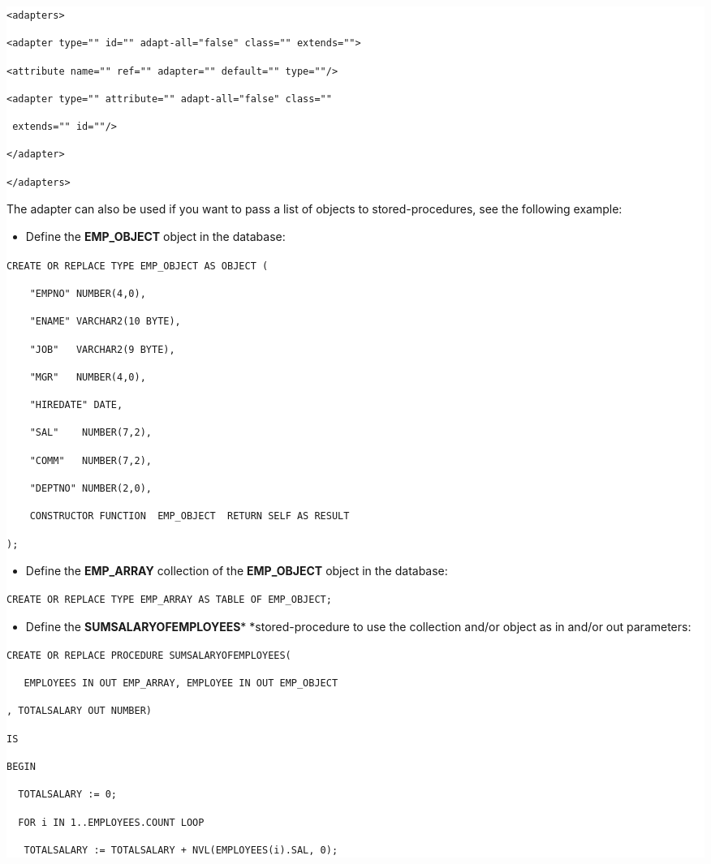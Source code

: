 
`<adapters>`

`<adapter type="" id="" adapt-all="false" class="" extends="">`

`<attribute name="" ref="" adapter="" default="" type=""/>`

`<adapter type="" attribute="" adapt-all="false" class=""`

` extends="" id=""/>`

`</adapter>`

`</adapters>`

The adapter can also be used if you want to pass a list of objects to stored-procedures, see the following example:

- Define the **EMP_OBJECT** object in the database:

`CREATE OR REPLACE TYPE EMP_OBJECT AS OBJECT (`

`    "EMPNO" NUMBER(4,0),`

`    "ENAME" VARCHAR2(10 BYTE),`

`    "JOB"   VARCHAR2(9 BYTE),`

`    "MGR"   NUMBER(4,0),`

`    "HIREDATE" DATE,`

`    "SAL"    NUMBER(7,2),`

`    "COMM"   NUMBER(7,2),`

`    "DEPTNO" NUMBER(2,0),`

`    CONSTRUCTOR FUNCTION  EMP_OBJECT  RETURN SELF AS RESULT`

`);`

- Define the **EMP_ARRAY** collection of the **EMP_OBJECT** object in the database:

`CREATE OR REPLACE TYPE EMP_ARRAY AS TABLE OF EMP_OBJECT;`

- Define the **SUMSALARYOFEMPLOYEES*** *stored-procedure to use the collection and/or object as in and/or out parameters:

`CREATE OR REPLACE PROCEDURE SUMSALARYOFEMPLOYEES(`

`	EMPLOYEES IN OUT EMP_ARRAY, EMPLOYEE IN OUT EMP_OBJECT`

`, TOTALSALARY OUT NUMBER)`

`IS`

`BEGIN`

`  TOTALSALARY := 0;`

`  FOR i IN 1..EMPLOYEES.COUNT LOOP`

`    TOTALSALARY := TOTALSALARY + NVL(EMPLOYEES(i).SAL, 0);    `
